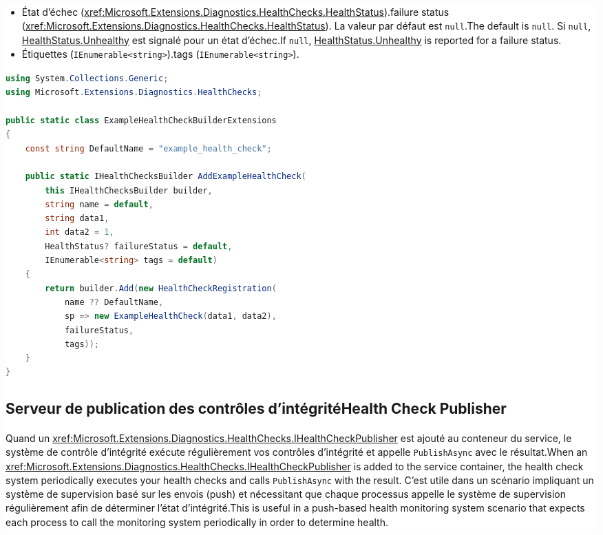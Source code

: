    * <span data-ttu-id="60d19-353">État d’échec (<xref:Microsoft.Extensions.Diagnostics.HealthChecks.HealthStatus>).</span><span class="sxs-lookup"><span data-stu-id="60d19-353">failure status (<xref:Microsoft.Extensions.Diagnostics.HealthChecks.HealthStatus>).</span></span> <span data-ttu-id="60d19-354">La valeur par défaut est `null`.</span><span class="sxs-lookup"><span data-stu-id="60d19-354">The default is `null`.</span></span> <span data-ttu-id="60d19-355">Si `null`, [HealthStatus.Unhealthy](xref:Microsoft.Extensions.Diagnostics.HealthChecks.HealthStatus) est signalé pour un état d’échec.</span><span class="sxs-lookup"><span data-stu-id="60d19-355">If `null`, [HealthStatus.Unhealthy](xref:Microsoft.Extensions.Diagnostics.HealthChecks.HealthStatus) is reported for a failure status.</span></span>
   * <span data-ttu-id="60d19-356">Étiquettes (`IEnumerable<string>`).</span><span class="sxs-lookup"><span data-stu-id="60d19-356">tags (`IEnumerable<string>`).</span></span>

   ```csharp
   using System.Collections.Generic;
   using Microsoft.Extensions.Diagnostics.HealthChecks;

   public static class ExampleHealthCheckBuilderExtensions
   {
       const string DefaultName = "example_health_check";

       public static IHealthChecksBuilder AddExampleHealthCheck(
           this IHealthChecksBuilder builder,
           string name = default,
           string data1,
           int data2 = 1,
           HealthStatus? failureStatus = default,
           IEnumerable<string> tags = default)
       {
           return builder.Add(new HealthCheckRegistration(
               name ?? DefaultName,
               sp => new ExampleHealthCheck(data1, data2),
               failureStatus,
               tags));
       }
   }
   ```

## <a name="health-check-publisher"></a><span data-ttu-id="60d19-357">Serveur de publication des contrôles d’intégrité</span><span class="sxs-lookup"><span data-stu-id="60d19-357">Health Check Publisher</span></span>

<span data-ttu-id="60d19-358">Quand un <xref:Microsoft.Extensions.Diagnostics.HealthChecks.IHealthCheckPublisher> est ajouté au conteneur du service, le système de contrôle d’intégrité exécute régulièrement vos contrôles d’intégrité et appelle `PublishAsync` avec le résultat.</span><span class="sxs-lookup"><span data-stu-id="60d19-358">When an <xref:Microsoft.Extensions.Diagnostics.HealthChecks.IHealthCheckPublisher> is added to the service container, the health check system periodically executes your health checks and calls `PublishAsync` with the result.</span></span> <span data-ttu-id="60d19-359">C’est utile dans un scénario impliquant un système de supervision basé sur les envois (push) et nécessitant que chaque processus appelle le système de supervision régulièrement afin de déterminer l’état d’intégrité.</span><span class="sxs-lookup"><span data-stu-id="60d19-359">This is useful in a push-based health monitoring system scenario that expects each process to call the monitoring system periodically in order to determine health.</span></span>
